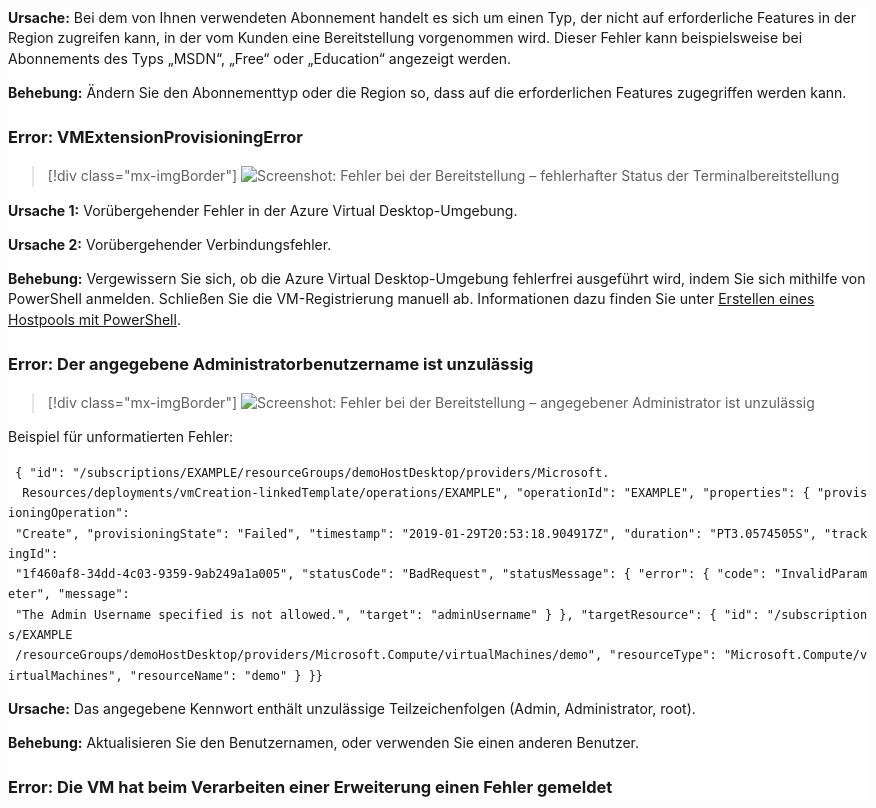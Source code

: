 **Ursache:** Bei dem von Ihnen verwendeten Abonnement handelt es sich um einen Typ, der nicht auf erforderliche Features in der Region zugreifen kann, in der vom Kunden eine Bereitstellung vorgenommen wird. Dieser Fehler kann beispielsweise bei Abonnements des Typs „MSDN“, „Free“ oder „Education“ angezeigt werden.

**Behebung:** Ändern Sie den Abonnementtyp oder die Region so, dass auf die erforderlichen Features zugegriffen werden kann.

### <a name="error-vmextensionprovisioningerror"></a>Error: VMExtensionProvisioningError

> [!div class="mx-imgBorder"]
> ![Screenshot: Fehler bei der Bereitstellung – fehlerhafter Status der Terminalbereitstellung](../media/7aaf15615309c18a984673be73ac969a.png)

**Ursache 1:** Vorübergehender Fehler in der Azure Virtual Desktop-Umgebung.

**Ursache 2:** Vorübergehender Verbindungsfehler.

**Behebung:** Vergewissern Sie sich, ob die Azure Virtual Desktop-Umgebung fehlerfrei ausgeführt wird, indem Sie sich mithilfe von PowerShell anmelden. Schließen Sie die VM-Registrierung manuell ab. Informationen dazu finden Sie unter [Erstellen eines Hostpools mit PowerShell](create-host-pools-powershell-2019.md).

### <a name="error-the-admin-username-specified-isnt-allowed"></a>Error: Der angegebene Administratorbenutzername ist unzulässig

> [!div class="mx-imgBorder"]
> ![Screenshot: Fehler bei der Bereitstellung – angegebener Administrator ist unzulässig](../media/f2b3d3700e9517463ef88fa41875bac9.png)

Beispiel für unformatierten Fehler:

```Error
 { "id": "/subscriptions/EXAMPLE/resourceGroups/demoHostDesktop/providers/Microsoft.
  Resources/deployments/vmCreation-linkedTemplate/operations/EXAMPLE", "operationId": "EXAMPLE", "properties": { "provisioningOperation":
 "Create", "provisioningState": "Failed", "timestamp": "2019-01-29T20:53:18.904917Z", "duration": "PT3.0574505S", "trackingId":
 "1f460af8-34dd-4c03-9359-9ab249a1a005", "statusCode": "BadRequest", "statusMessage": { "error": { "code": "InvalidParameter", "message":
 "The Admin Username specified is not allowed.", "target": "adminUsername" } }, "targetResource": { "id": "/subscriptions/EXAMPLE
 /resourceGroups/demoHostDesktop/providers/Microsoft.Compute/virtualMachines/demo", "resourceType": "Microsoft.Compute/virtualMachines", "resourceName": "demo" } }}
```

**Ursache:** Das angegebene Kennwort enthält unzulässige Teilzeichenfolgen (Admin, Administrator, root).

**Behebung:** Aktualisieren Sie den Benutzernamen, oder verwenden Sie einen anderen Benutzer.

### <a name="error-vm-has-reported-a-failure-when-processing-extension"></a>Error: Die VM hat beim Verarbeiten einer Erweiterung einen Fehler gemeldet
